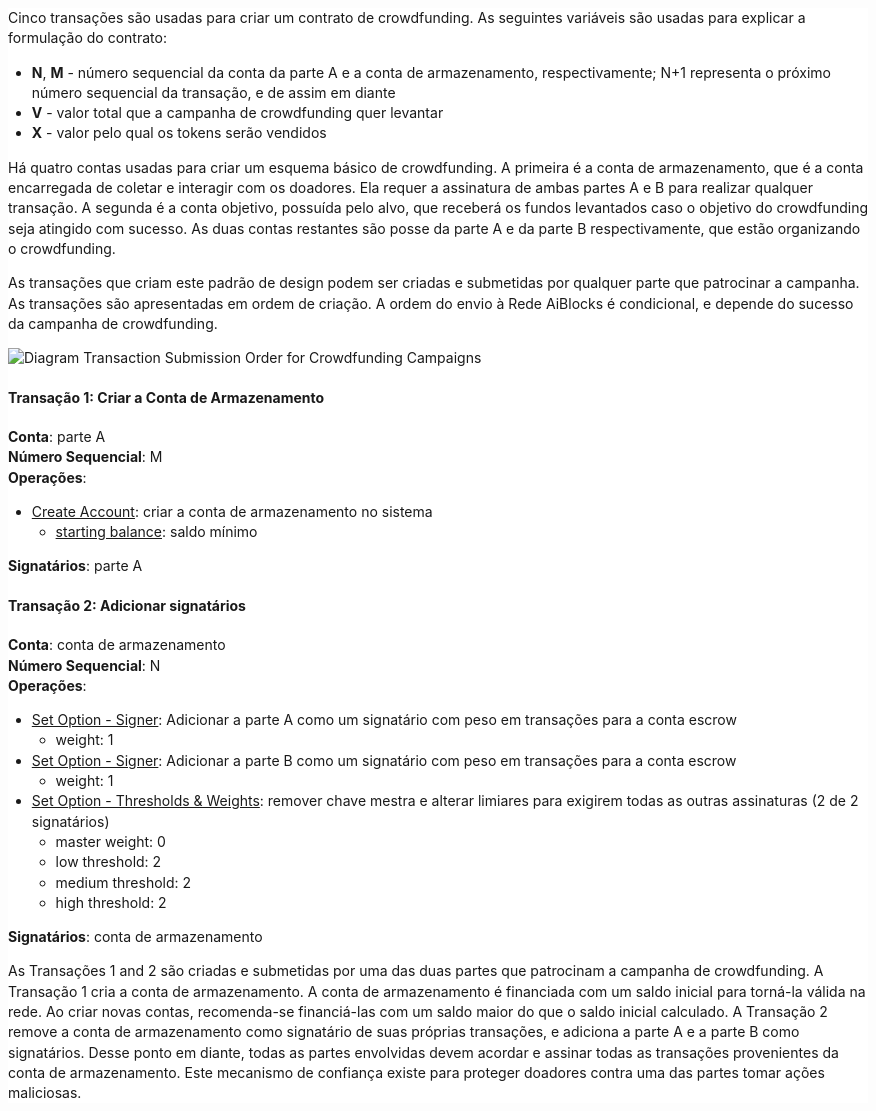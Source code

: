 Cinco transações são usadas para criar um contrato de crowdfunding. As seguintes variáveis são usadas para explicar a formulação do contrato:
- **N**, **M** - número sequencial da conta da parte A e a conta de armazenamento, respectivamente; N+1 representa o próximo número sequencial da transação, e de assim em diante
- **V** - valor total que a campanha de crowdfunding quer levantar
- **X** - valor pelo qual os tokens serão vendidos

Há quatro contas usadas para criar um esquema básico de crowdfunding. A primeira é a conta de armazenamento, que é a conta encarregada de coletar e interagir com os doadores. Ela requer a assinatura de ambas partes A e B para realizar qualquer transação. A segunda é a conta objetivo, possuída pelo alvo, que receberá os fundos levantados caso o objetivo do crowdfunding seja atingido com sucesso. As duas contas restantes são posse da parte A e da parte B respectivamente, que estão organizando o crowdfunding.

As transações que criam este padrão de design podem ser criadas e submetidas por qualquer parte que patrocinar a campanha. As transações são apresentadas em ordem de criação. A ordem do envio à Rede AiBlocks é condicional, e depende do sucesso da campanha de crowdfunding.

![Diagram Transaction Submission Order for Crowdfunding Campaigns](assets/ssc-crowdfunding.png)


#### Transação 1: Criar a Conta de Armazenamento
**Conta**: parte A  
**Número Sequencial**: M  
**Operações**:
- [Create Account](../concepts/list-of-operations.md#create-account): criar a conta de armazenamento no sistema
	- [starting balance](../concepts/fees.md#saldo-mínimo-da-conta): saldo mínimo

**Signatários**: parte A

#### Transação 2: Adicionar signatários
**Conta**: conta de armazenamento  
**Número Sequencial**: N  
**Operações**:
 - [Set Option - Signer](../concepts/list-of-operations.md#set-options): Adicionar a parte A como um signatário com peso em transações para a conta escrow
	- weight: 1
 - [Set Option - Signer](../concepts/list-of-operations.md#set-options): Adicionar a parte B como um signatário com peso em transações para a conta escrow
	- weight: 1
 - [Set Option - Thresholds & Weights](../concepts/list-of-operations.md#set-options): remover chave mestra e alterar limiares para exigirem todas as outras assinaturas (2 de 2 signatários)
	- master weight: 0
	- low threshold: 2
	- medium threshold: 2
	- high threshold: 2

**Signatários**: conta de armazenamento


As Transações 1 and 2 são criadas e submetidas por uma das duas partes que patrocinam a campanha de crowdfunding. A Transação 1 cria a conta de armazenamento. A conta de armazenamento é financiada com um saldo inicial para torná-la válida na rede. Ao criar novas contas, recomenda-se financiá-las com um saldo maior do que o saldo inicial calculado. A Transação 2 remove a conta de armazenamento como signatário de suas próprias transações, e adiciona a parte A e a parte B como signatários. Desse ponto em diante, todas as partes envolvidas devem acordar e assinar todas as transações provenientes da conta de armazenamento. Este mecanismo de confiança existe para proteger doadores contra uma das partes tomar ações maliciosas.
